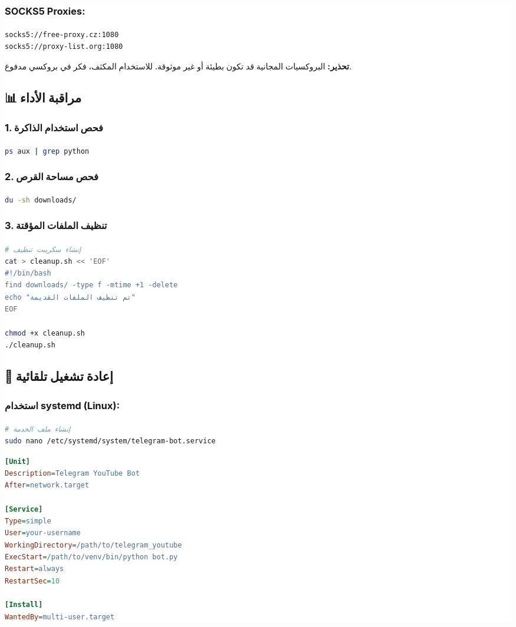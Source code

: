 ### SOCKS5 Proxies:
```
socks5://free-proxy.cz:1080
socks5://proxy-list.org:1080
```

**تحذير:** البروكسيات المجانية قد تكون بطيئة أو غير موثوقة. للاستخدام المكثف، فكر في بروكسي مدفوع.

## 📊 مراقبة الأداء

### 1. فحص استخدام الذاكرة
```bash
ps aux | grep python
```

### 2. فحص مساحة القرص
```bash
du -sh downloads/
```

### 3. تنظيف الملفات المؤقتة
```bash
# إنشاء سكريبت تنظيف
cat > cleanup.sh << 'EOF'
#!/bin/bash
find downloads/ -type f -mtime +1 -delete
echo "تم تنظيف الملفات القديمة"
EOF

chmod +x cleanup.sh
./cleanup.sh
```

## 🔄 إعادة تشغيل تلقائية

### استخدام systemd (Linux):
```bash
# إنشاء ملف الخدمة
sudo nano /etc/systemd/system/telegram-bot.service
```

```ini
[Unit]
Description=Telegram YouTube Bot
After=network.target

[Service]
Type=simple
User=your-username
WorkingDirectory=/path/to/telegram_youtube
ExecStart=/path/to/venv/bin/python bot.py
Restart=always
RestartSec=10

[Install]
WantedBy=multi-user.target
```
